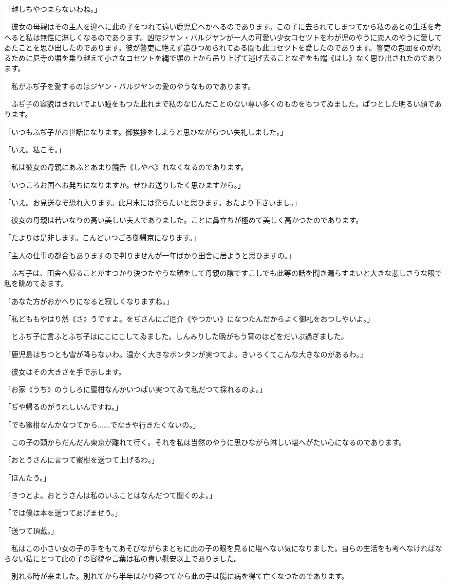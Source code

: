 「越しちやつまらないわね。」

　彼女の母親はその主人を迎へに此の子をつれて遠い鹿児島へかへるのであります。この子に去られてしまつてから私のあとの生活を考へると私は無性に淋しくなるのであります。凶徒ジヤン・バルジヤンが一人の可愛い少女コセツトをわが児のやうに恋人のやうに愛してゐたことを思ひ出したのであります。彼が警吏に絶えず追ひつめられてゐる間も此コセツトを愛したのであります。警吏の包囲をのがれるために尼寺の塀を乗り越えて小さなコセツトを縄で塀の上から吊り上げて逃げ去ることなぞをも端《はし》なく思ひ出されたのであります。

　私がふぢ子を愛するのはジヤン・バルジヤンの愛のやうなものであります。



　ふぢ子の容貌はきれいでよい瞳をもつた此れまで私のなじんだことのない尊い多くのものをもつてゐました。ぱつとした明るい顔であります。

「いつもふぢ子がお世話になります。御挨拶をしようと思ひながらつい失礼しました。」

「いえ。私こそ。」

　私は彼女の母親にあふとあまり饒舌《しやべ》れなくなるのであります。

「いつころお国へお発ちになりますか。ぜひお送りしたく思ひますから。」

「いえ。お見送なぞ恐れ入ります。此月末には発ちたいと思ひます。おたより下さいまし。」

　彼女の母親は若いなりの高い美しい夫人でありました。ことに鼻立ちが極めて美しく高かつたのであります。

「たよりは是非します。こんどいつごろ御帰京になります。」

「主人の仕事の都合もありますので判りませんが一年ばかり田舎に居ようと思ひますの。」

　ふぢ子は、田舎へ帰ることがすつかり決つたやうな顔をして母親の陰ですこしでも此等の話を聞き漏らすまいと大きな悲しさうな眼で私を眺めてゐます。

「あなた方がおかへりになると寂しくなりますね。」

「私どももやはり然《さ》うですよ。をぢさんにご厄介《やつかい》になつたんだからよく御礼をおつしやいよ。」

　とふぢ子に言ふとふぢ子はにこにこしてゐました。しんみりした晩がもう宵のほどをだいぶ過ぎました。



「鹿児島はちつとも雪が降らないわ。温かく大きなボンタンが実つてよ。きいろくてこんな大きなのがあるわ。」

　彼女はその大きさを手で示します。

「お家《うち》のうしろに蜜柑なんかいつぱい実つてゐて私だつて採れるのよ。」

「ぢや帰るのがうれしいんですね。」

「でも蜜柑なんかなつてから……でなきや行きたくないの。」

　この子の頭からだんだん東京が離れて行く。それを私は当然のやうに思ひながら淋しい堪へがたい心になるのであります。

「おとうさんに言つて蜜柑を送つて上げるわ。」

「ほんたう。」

「きつとよ。おとうさんは私のいふことはなんだつて聞くのよ。」

「では僕は本を送つてあげませう。」

「送つて頂戴。」

　私はこの小さい女の子の手をもてあそびながらまともに此の子の眼を見るに堪へない気になりました。自らの生活をも考へなければならない私にとつて此の子の容貌や言葉は私の貴い慰安以上でありました。



　別れる時が来ました。別れてから半年ばかり経つてから此の子は腸に病を得て亡くなつたのであります。

